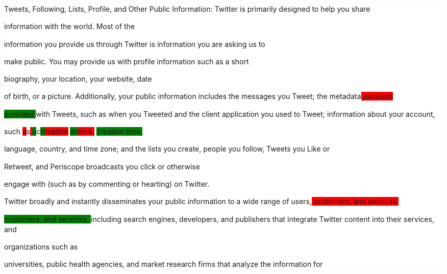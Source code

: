 
Tweets, Following, Lists, Profile, and Other Public Information: Twitter is primarily designed to help you share<span style="background-color: green;"> </span><span style="background-color: red;">


</span>information with the world. Most of the<span style="background-color: red;"> </span><span style="background-color: green;">


</span>information you provide us through Twitter is information you are asking us to<span style="background-color: green;"> </span><span style="background-color: red;">


</span>make public. You may provide us with profile information such as a short<span style="background-color: red;"> </span><span style="background-color: green;">


</span>biography, your location, your website, date<span style="background-color: green;"> </span><span style="background-color: red;">


</span>of birth, or a picture. Additionally, your public information includes the messages you Tweet; the metadata<span style="background-color: red;"> provided</span>


<span style="background-color: green;">provided </span>with Tweets, such as when you Tweeted and the client application you used to Tweet; information about your account,<span style="background-color: red;">


such</span> <span style="background-color: red;">a</span>s<span style="background-color: red;"> </span><span style="background-color: green;">u</span>c<span style="background-color: green;">h</span><span style="background-color: red;">reation</span> <span style="background-color: green;">as</span><span style="background-color: red;">time,</span> <span style="background-color: green;">creation time,


</span>language, country, and time zone; and the lists you create, people you follow, Tweets you Like or<span style="background-color: green;"> </span><span style="background-color: red;">


</span>Retweet, and Periscope broadcasts you click or otherwise<span style="background-color: red;"> </span><span style="background-color: green;">


</span>engage with (such as by commenting or hearting) on Twitter.<span style="background-color: green;"> </span><span style="background-color: red;">


</span>Twitter broadly and instantly disseminates your public information to a wide range of users,<span style="background-color: red;"> customers, and services,</span>


<span style="background-color: green;">customers, and services, </span>including search engines, developers, and publishers that integrate Twitter content into their services, and<span style="background-color: green;"> </span><span style="background-color: red;">


</span>organizations such as<span style="background-color: red;"> </span><span style="background-color: green;">


</span>universities, public health agencies, and market research firms that analyze the information for<span style="background-color: green;"> </span><span style="background-color: red;">
